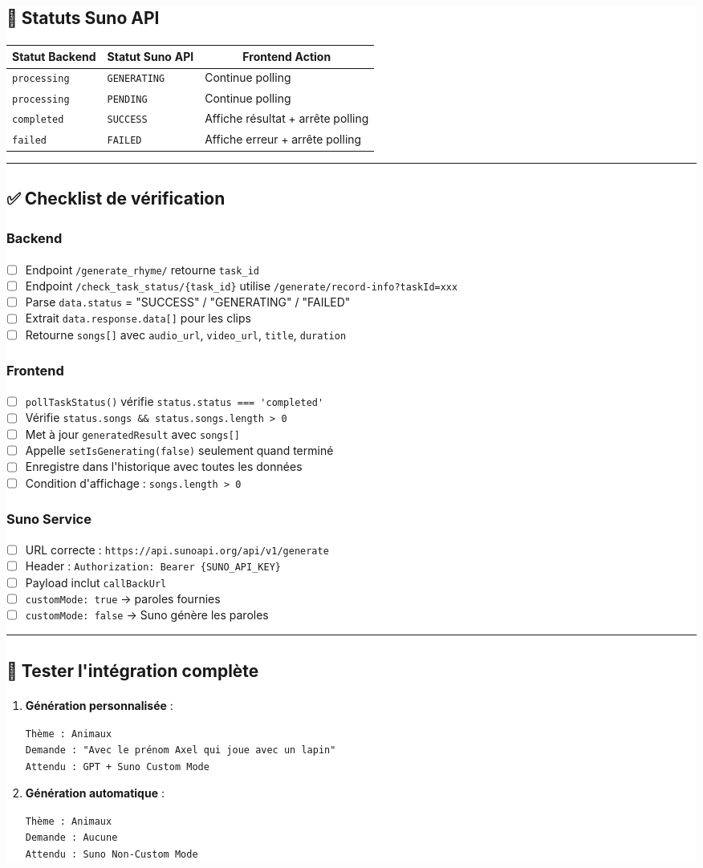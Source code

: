 
## 🎯 Statuts Suno API

| Statut Backend | Statut Suno API | Frontend Action |
|----------------|-----------------|-----------------|
| `processing` | `GENERATING` | Continue polling |
| `processing` | `PENDING` | Continue polling |
| `completed` | `SUCCESS` | Affiche résultat + arrête polling |
| `failed` | `FAILED` | Affiche erreur + arrête polling |

---

## ✅ Checklist de vérification

### **Backend**
- [ ] Endpoint `/generate_rhyme/` retourne `task_id`
- [ ] Endpoint `/check_task_status/{task_id}` utilise `/generate/record-info?taskId=xxx`
- [ ] Parse `data.status` = "SUCCESS" / "GENERATING" / "FAILED"
- [ ] Extrait `data.response.data[]` pour les clips
- [ ] Retourne `songs[]` avec `audio_url`, `video_url`, `title`, `duration`

### **Frontend**
- [ ] `pollTaskStatus()` vérifie `status.status === 'completed'`
- [ ] Vérifie `status.songs && status.songs.length > 0`
- [ ] Met à jour `generatedResult` avec `songs[]`
- [ ] Appelle `setIsGenerating(false)` seulement quand terminé
- [ ] Enregistre dans l'historique avec toutes les données
- [ ] Condition d'affichage : `songs.length > 0`

### **Suno Service**
- [ ] URL correcte : `https://api.sunoapi.org/api/v1/generate`
- [ ] Header : `Authorization: Bearer {SUNO_API_KEY}`
- [ ] Payload inclut `callBackUrl`
- [ ] `customMode: true` → paroles fournies
- [ ] `customMode: false` → Suno génère les paroles

---

## 🚀 Tester l'intégration complète

1. **Génération personnalisée** :
   ```
   Thème : Animaux
   Demande : "Avec le prénom Axel qui joue avec un lapin"
   Attendu : GPT + Suno Custom Mode
   ```

2. **Génération automatique** :
   ```
   Thème : Animaux
   Demande : Aucune
   Attendu : Suno Non-Custom Mode
   ```
